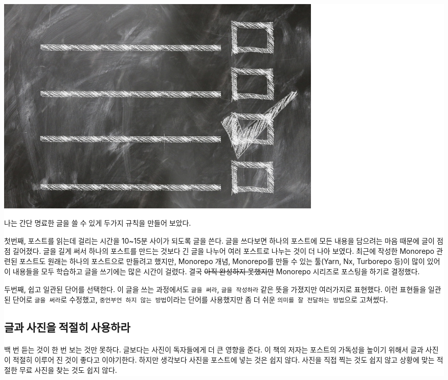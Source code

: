 <img src="/assets/img/posts/review/checklist.jpg" alt="간단 명료하게 글을 써라" width="600" height="400" style="width: 600px;">

나는 간단 명료한 글을 쓸 수 있게 두가지 규칙을 만들어 보았다.

첫번째, 포스트를 읽는데 걸리는 시간을 10~15분 사이가 되도록 글을 쓴다. 글을 쓰다보면 하나의 포스트에 모든 내용을 담으려는 마음 때문에 글이 점점 길어졌다. 글을 길게 써서 하나의 포스트를 만드는 것보다 긴 글을 나누어 여러 포스트로 나누는 것이 더 나아 보였다.  최근에 작성한 Monorepo 관련된 포스트도 원래는 하나의 포스트으로 만들려고 했지만, Monorepo 개념, Monorepo를 만들 수 있는 툴(Yarn, Nx, Turborepo 등)이 많이 있어 이 내용들을 모두 학습하고 글을 쓰기에는 많은 시간이 걸렸다. 결국 ~~아직 완성하지 못했지만~~ Monorepo 시리즈로 포스팅을 하기로 결정했다.

두번째, 쉽고 일관된 단어를 선택한다. 이 글을 쓰는 과정에서도 `글을 써라`, `글을 작성하라` 같은 뜻을 가졌지만 여러가지로 표현했다. 이런 표현들을 일관된 단어로 `글을 써라`로 수정했고, `중언부언 하지 않는 방법`이라는 단어를 사용했지만 좀 더 쉬운 `의미를 잘 전달하는 방법`으로 고쳐썼다.

## 글과 사진을 적절히 사용하라
백 번 듣는 것이 한 번 보는 것만 못하다. 글보다는 사진이 독자들에게 더 큰 영향을 준다. 이 책의 저자는 포스트의 가독성을 높이기 위해서 글과 사진이 적절히 이루어 진 것이 좋다고 이야기한다. 하지만 생각보다 사진을 포스트에 넣는 것은 쉽지 않다. 사진을 직접 찍는 것도 쉽지 않고 상황에 맞는 적절한 무료 사진을 찾는 것도 쉽지 않다.
